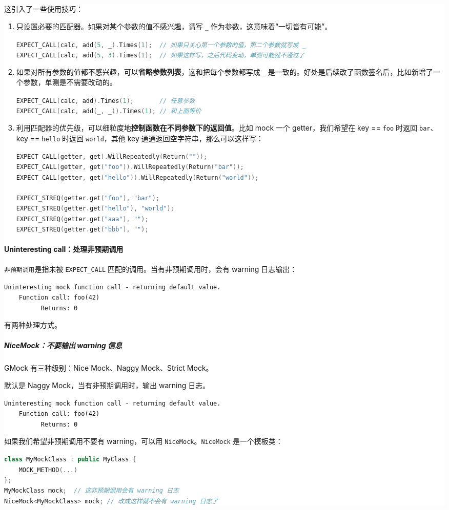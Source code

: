 这引入了一些使用技巧：

1.  只设置必要的匹配器。如果对某个参数的值不感兴趣，请写 `_` 作为参数，这意味着“一切皆有可能”。

    ```cpp
    EXPECT_CALL(calc, add(5, _).Times(1);  // 如果只关心第一个参数的值，第二个参数就写成 _
    EXPECT_CALL(calc, add(5, 3).Times(1);  // 如果这样写，之后代码变动，单测可能就不通过了
    ```

2.  如果对所有参数的值都不感兴趣，可以**省略参数列表**，这和把每个参数都写成 `_` 是一致的。好处是后续改了函数签名后，比如新增了一个参数，单测是不需要改动的。

    ```cpp
    EXPECT_CALL(calc, add).Times(1);       // 任意参数
    EXPECT_CALL(calc, add(_, _)).Times(1); // 和上面等价
    ```

3.  利用匹配器的优先级，可以细粒度地**控制函数在不同参数下的返回值**。比如 mock 一个 getter，我们希望在 key == `foo` 时返回 `bar`、key == `hello` 时返回 `world`，其他 key 通通返回空字符串，那么可以这样写：

    ```cpp
    EXPECT_CALL(getter, get).WillRepeatedly(Return(""));
    EXPECT_CALL(getter, get("foo")).WillRepeatedly(Return("bar"));
    EXPECT_CALL(getter, get("hello")).WillRepeatedly(Return("world"));
    
    EXPECT_STREQ(getter.get("foo"), "bar");
    EXPECT_STREQ(getter.get("hello"), "world");
    EXPECT_STREQ(getter.get("aaa"), "");
    EXPECT_STREQ(getter.get("bbb"), "");
    ```


#### Uninteresting call：处理非预期调用

`非预期调用`是指未被 `EXPECT_CALL` 匹配的调用。当有非预期调用时，会有 warning 日志输出：

```plaintext
Uninteresting mock function call - returning default value.
    Function call: foo(42)
          Returns: 0
```

有两种处理方式。

##### NiceMock：不要输出 warning 信息

GMock 有三种级别：Nice Mock、Naggy Mock、Strict Mock。

默认是 Naggy Mock，当有非预期调用时，输出 warning 日志。

```plaintext
Uninteresting mock function call - returning default value.
    Function call: foo(42)
          Returns: 0
```

如果我们希望非预期调用不要有 warning，可以用 `NiceMock`。`NiceMock` 是一个模板类：

```cpp
class MyMockClass : public MyClass {
    MOCK_METHOD(...)
};
MyMockClass mock;  // 这非预期调用会有 warning 日志
NiceMock<MyMockClass> mock; // 改成这样就不会有 warning 日志了
```

